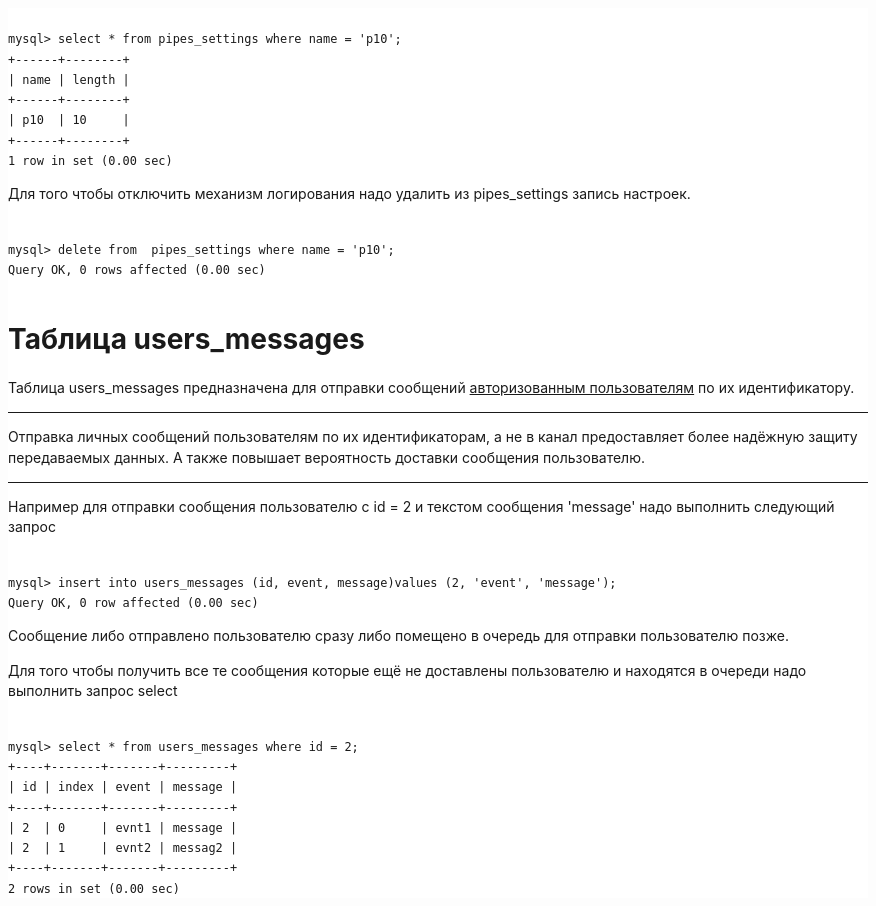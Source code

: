 ```

mysql> select * from pipes_settings where name = 'p10';
+------+--------+
| name | length |
+------+--------+
| p10  | 10     |
+------+--------+
1 row in set (0.00 sec)

```


Для того чтобы отключить механизм логирования надо удалить из pipes_settings запись настроек.

```

mysql> delete from  pipes_settings where name = 'p10';
Query OK, 0 rows affected (0.00 sec)

```


# Таблица users_messages
Таблица users_messages предназначена для отправки сообщений [авторизованным пользователям](/docs/RU/API/%D0%90%D0%B2%D1%82%D0%BE%D1%80%D0%B8%D0%B7%D0%B0%D1%86%D0%B8%D1%8F%20%D0%BF%D0%BE%D0%BB%D1%8C%D0%B7%D0%BE%D0%B2%D0%B0%D1%82%D0%B5%D0%BB%D0%B5%D0%B9%20%D0%BD%D0%B0%20%D0%BA%D0%BE%D0%BC%D0%B5%D1%82%20%D1%81%D0%B5%D1%80%D0%B2%D0%B5%D1%80%D0%B5.md) по их идентификатору.

___
Отправка личных сообщений пользователям по их идентификаторам, а не в канал предоставляет более надёжную защиту передаваемых данных. А также повышает вероятность доставки сообщения пользователю.
___

Например для отправки сообщения пользователю с id = 2 и текстом сообщения 'message' надо выполнить следующий запрос

```

mysql> insert into users_messages (id, event, message)values (2, 'event', 'message');
Query OK, 0 row affected (0.00 sec)

```

Сообщение либо отправлено пользователю сразу либо помещено в очередь для отправки пользователю позже. 

Для того чтобы получить все те сообщения которые ещё не доставлены пользователю и находятся в очереди надо выполнить запрос select

```

mysql> select * from users_messages where id = 2;
+----+-------+-------+---------+
| id | index | event | message |
+----+-------+-------+---------+
| 2  | 0     | evnt1 | message |
| 2  | 1     | evnt2 | messag2 |
+----+-------+-------+---------+
2 rows in set (0.00 sec)

```
